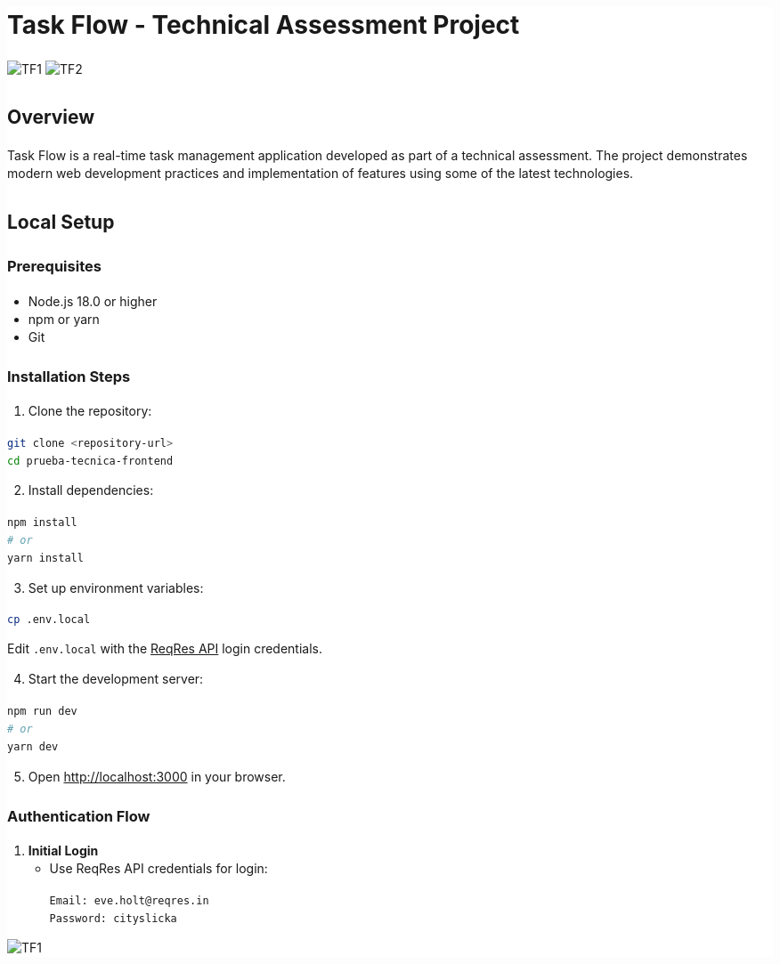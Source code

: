 # Task Flow - Technical Assessment Project
![TF1](https://github.com/user-attachments/assets/04df0cae-3b2d-4d79-bd6a-dc41974bbb9a)
![TF2](https://github.com/user-attachments/assets/28de3d12-82dd-40a9-8dc9-f781546d0b40)

## Overview
Task Flow is a real-time task management application developed as part of a technical assessment. The project demonstrates modern web development practices and implementation of features using some of the latest technologies.

## Local Setup

### Prerequisites
- Node.js 18.0 or higher
- npm or yarn
- Git

### Installation Steps

1. Clone the repository:
```bash
git clone <repository-url>
cd prueba-tecnica-frontend
```

2. Install dependencies:
```bash
npm install
# or
yarn install
```

3. Set up environment variables:
```bash
cp .env.local
```
Edit `.env.local` with the [ReqRes API](https://reqres.in/) login credentials.

4. Start the development server:
```bash
npm run dev
# or
yarn dev
```

5. Open [http://localhost:3000](http://localhost:3000) in your browser.

### Authentication Flow

1. **Initial Login**
   - Use ReqRes API credentials for login:
     ```
     Email: eve.holt@reqres.in
     Password: cityslicka
     ```
![TF1](https://github.com/user-attachments/assets/04df0cae-3b2d-4d79-bd6a-dc41974bbb9a)
